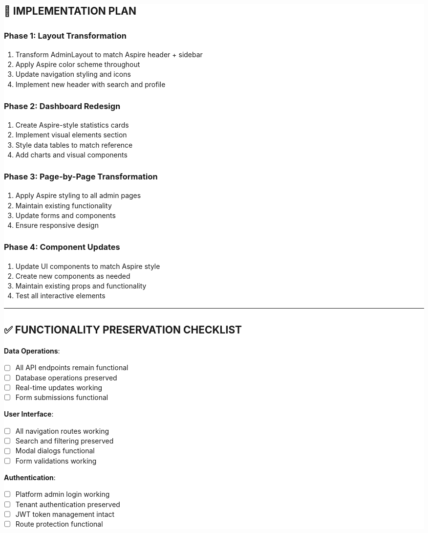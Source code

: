 
## **🚀 IMPLEMENTATION PLAN**

### **Phase 1: Layout Transformation**

1. Transform AdminLayout to match Aspire header + sidebar
2. Apply Aspire color scheme throughout
3. Update navigation styling and icons
4. Implement new header with search and profile

### **Phase 2: Dashboard Redesign**

1. Create Aspire-style statistics cards
2. Implement visual elements section
3. Style data tables to match reference
4. Add charts and visual components

### **Phase 3: Page-by-Page Transformation**

1. Apply Aspire styling to all admin pages
2. Maintain existing functionality
3. Update forms and components
4. Ensure responsive design

### **Phase 4: Component Updates**

1. Update UI components to match Aspire style
2. Create new components as needed
3. Maintain existing props and functionality
4. Test all interactive elements

---

## **✅ FUNCTIONALITY PRESERVATION CHECKLIST**

**Data Operations**:

- [ ] All API endpoints remain functional
- [ ] Database operations preserved
- [ ] Real-time updates working
- [ ] Form submissions functional

**User Interface**:

- [ ] All navigation routes working
- [ ] Search and filtering preserved
- [ ] Modal dialogs functional
- [ ] Form validations working

**Authentication**:

- [ ] Platform admin login working
- [ ] Tenant authentication preserved
- [ ] JWT token management intact
- [ ] Route protection functional
